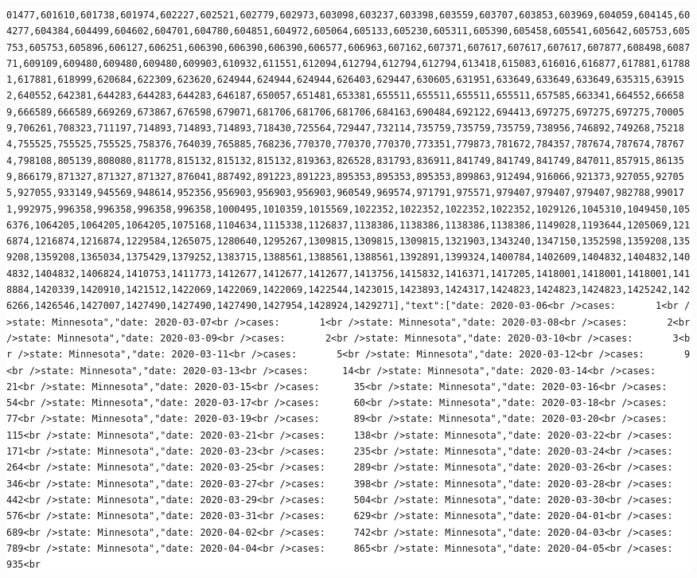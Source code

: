 ```{=html}
01477,601610,601738,601974,602227,602521,602779,602973,603098,603237,603398,603559,603707,603853,603969,604059,604145,604277,604384,604499,604602,604701,604780,604851,604972,605064,605133,605230,605311,605390,605458,605541,605642,605753,605753,605753,605896,606127,606251,606390,606390,606390,606577,606963,607162,607371,607617,607617,607617,607877,608498,608771,609109,609480,609480,609480,609903,610932,611551,612094,612794,612794,612794,613418,615083,616016,616877,617881,617881,617881,618999,620684,622309,623620,624944,624944,624944,626403,629447,630605,631951,633649,633649,633649,635315,639152,640552,642381,644283,644283,644283,646187,650057,651481,653381,655511,655511,655511,655511,657585,663341,664552,666589,666589,666589,669269,673867,676598,679071,681706,681706,681706,684163,690484,692122,694413,697275,697275,697275,700059,706261,708323,711197,714893,714893,714893,718430,725564,729447,732114,735759,735759,735759,738956,746892,749268,752184,755525,755525,755525,758376,764039,765885,768236,770370,770370,770370,773351,779873,781672,784357,787674,787674,787674,798108,805139,808080,811778,815132,815132,815132,819363,826528,831793,836911,841749,841749,841749,847011,857915,861359,866179,871327,871327,871327,876041,887492,891223,891223,895353,895353,895353,899863,912494,916066,921373,927055,927055,927055,933149,945569,948614,952356,956903,956903,956903,960549,969574,971791,975571,979407,979407,979407,982788,990171,992975,996358,996358,996358,996358,1000495,1010359,1015569,1022352,1022352,1022352,1022352,1029126,1045310,1049450,1056376,1064205,1064205,1064205,1075168,1104634,1115338,1126837,1138386,1138386,1138386,1138386,1149028,1193644,1205069,1216874,1216874,1216874,1229584,1265075,1280640,1295267,1309815,1309815,1309815,1321903,1343240,1347150,1352598,1359208,1359208,1359208,1365034,1375429,1379252,1383715,1388561,1388561,1388561,1392891,1399324,1400784,1402609,1404832,1404832,1404832,1404832,1406824,1410753,1411773,1412677,1412677,1412677,1413756,1415832,1416371,1417205,1418001,1418001,1418001,1418884,1420339,1420910,1421512,1422069,1422069,1422069,1422544,1423015,1423893,1424317,1424823,1424823,1424823,1425242,1426266,1426546,1427007,1427490,1427490,1427490,1427954,1428924,1429271],"text":["date: 2020-03-06<br />cases:       1<br />state: Minnesota","date: 2020-03-07<br />cases:       1<br />state: Minnesota","date: 2020-03-08<br />cases:       2<br />state: Minnesota","date: 2020-03-09<br />cases:       2<br />state: Minnesota","date: 2020-03-10<br />cases:       3<br />state: Minnesota","date: 2020-03-11<br />cases:       5<br />state: Minnesota","date: 2020-03-12<br />cases:       9<br />state: Minnesota","date: 2020-03-13<br />cases:      14<br />state: Minnesota","date: 2020-03-14<br />cases:      21<br />state: Minnesota","date: 2020-03-15<br />cases:      35<br />state: Minnesota","date: 2020-03-16<br />cases:      54<br />state: Minnesota","date: 2020-03-17<br />cases:      60<br />state: Minnesota","date: 2020-03-18<br />cases:      77<br />state: Minnesota","date: 2020-03-19<br />cases:      89<br />state: Minnesota","date: 2020-03-20<br />cases:     115<br />state: Minnesota","date: 2020-03-21<br />cases:     138<br />state: Minnesota","date: 2020-03-22<br />cases:     171<br />state: Minnesota","date: 2020-03-23<br />cases:     235<br />state: Minnesota","date: 2020-03-24<br />cases:     264<br />state: Minnesota","date: 2020-03-25<br />cases:     289<br />state: Minnesota","date: 2020-03-26<br />cases:     346<br />state: Minnesota","date: 2020-03-27<br />cases:     398<br />state: Minnesota","date: 2020-03-28<br />cases:     442<br />state: Minnesota","date: 2020-03-29<br />cases:     504<br />state: Minnesota","date: 2020-03-30<br />cases:     576<br />state: Minnesota","date: 2020-03-31<br />cases:     629<br />state: Minnesota","date: 2020-04-01<br />cases:     689<br />state: Minnesota","date: 2020-04-02<br />cases:     742<br />state: Minnesota","date: 2020-04-03<br />cases:     789<br />state: Minnesota","date: 2020-04-04<br />cases:     865<br />state: Minnesota","date: 2020-04-05<br />cases:     935<br 